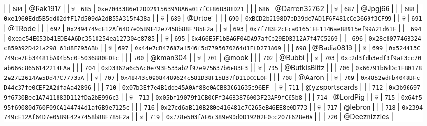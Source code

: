 |  | `684` | @Rak1917 |
| 💀 | `685` | `0xe7003386e12DD2915639A8A6a017fCE86B388D21` |
|  | `686` | @Darren32762 |
| 💀 | `687` | @Jpgj66 |
|  | `688` | `0xe1960Edd5B5dd02dfF17d509dA2dB55A315f438a` |
| 💀 | `689` | @Drtoe1 |
|  | `690` | `0xBCD2b2198D7bD39de7AD1F6F481cCe3669f3CF99` |
| 💀 | `691` | @TRode |
|  | `692` | `0x2394749cE12Af64D7e05B9E42e7458b88F785E2a` |
| 💀 | `693` | `0x7f783E2cEca01651EE1146ae88915ef99A21d61F` |
|  | `694` | `0xeac54E053b41EDE4A6Dc3510254ea127304c8785` |
| 💀 | `695` | `0x466E5F1bBA6F04DA97afCb29EDB312A7f47C5269` |
|  | `696` | `0x28c807746B324c859392D42fa298f61d8F793ABb` |
| 💀 | `697` | `0x44e7cB47687af546f5d7795070264d1FfD271809` |
|  | `698` | @Badia0816 |
| 💀 | `699` | `0x524413C749ce7Eb34481bAD4b5c0F5036880EDEc` |
|  | `700` | @kman304 |
| 💀 | `701` | @mook |
|  | `702` | @Bubbi |
| 💀 | `703` | `0xc2d3fdb3edf3f9aF3cc70ab666c8656142214FAa` |
|  | `704` | `0xD3862a6c5Ac0e793E533ab2f97e975637b6e83E3` |
| 💀 | `705` | @ButkisBlitz |
|  | `706` | `0x66791b6dDc1FB01782e27E2614Ae5Dd47C7773bA` |
| 💀 | `707` | `0x48443c09084489624c581D38F15B37fD11DCCE0F` |
|  | `708` | @Aaron |
| 💀 | `709` | `0x4852edFb4048BFcD44c37fe0CEF2A2dfaAa42896` |
|  | `710` | `0x07b3Ef7e4B1dde45A0Af88e0ACB83661635c96EF` |
| 💀 | `711` | @yzsportscards |
|  | `712` | `0x3b966979f6730Bec1A7411883D112fDa2bE996c3` |
| 💀 | `713` | `0x05bf19079f1CB0CFf34683876003F23AF9fC65b8` |
|  | `714` | @LordPig |
| 💀 | `715` | `0x64f595f69080d760F09CA144744d1af6B9e7125c` |
|  | `716` | `0x27cd6aB110B280e416481c7C265eB46EE8e0D773` |
| 💀 | `717` | @lebron |
|  | `718` | `0x2394749cE12Af64D7e05B9E42e7458b88F785E2a` |
| 💀 | `719` | `0x778e503fAE6c389e90d0D19202E0cc207F628e0A` |
|  | `720` | @Deeznizzles |